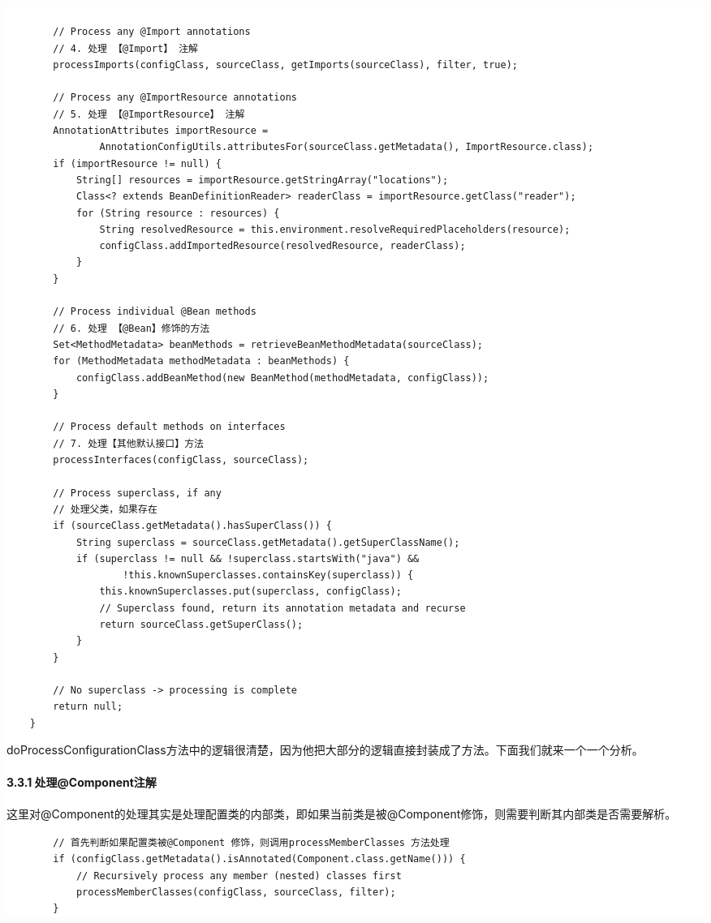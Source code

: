 ```text

		// Process any @Import annotations
		// 4. 处理 【@Import】 注解
		processImports(configClass, sourceClass, getImports(sourceClass), filter, true);

		// Process any @ImportResource annotations
		// 5. 处理 【@ImportResource】 注解
		AnnotationAttributes importResource =
				AnnotationConfigUtils.attributesFor(sourceClass.getMetadata(), ImportResource.class);
		if (importResource != null) {
			String[] resources = importResource.getStringArray("locations");
			Class<? extends BeanDefinitionReader> readerClass = importResource.getClass("reader");
			for (String resource : resources) {
				String resolvedResource = this.environment.resolveRequiredPlaceholders(resource);
				configClass.addImportedResource(resolvedResource, readerClass);
			}
		}

		// Process individual @Bean methods
		// 6. 处理 【@Bean】修饰的方法
		Set<MethodMetadata> beanMethods = retrieveBeanMethodMetadata(sourceClass);
		for (MethodMetadata methodMetadata : beanMethods) {
			configClass.addBeanMethod(new BeanMethod(methodMetadata, configClass));
		}

		// Process default methods on interfaces
		// 7. 处理【其他默认接口】方法
		processInterfaces(configClass, sourceClass);

		// Process superclass, if any
		// 处理父类，如果存在
		if (sourceClass.getMetadata().hasSuperClass()) {
			String superclass = sourceClass.getMetadata().getSuperClassName();
			if (superclass != null && !superclass.startsWith("java") &&
					!this.knownSuperclasses.containsKey(superclass)) {
				this.knownSuperclasses.put(superclass, configClass);
				// Superclass found, return its annotation metadata and recurse
				return sourceClass.getSuperClass();
			}
		}

		// No superclass -> processing is complete
		return null;
	}
```
doProcessConfigurationClass方法中的逻辑很清楚，因为他把大部分的逻辑直接封装成了方法。下面我们就来一个一个分析。

#### 3.3.1 处理@Component注解

这里对@Component的处理其实是处理配置类的内部类，即如果当前类是被@Component修饰，则需要判断其内部类是否需要解析。
```text
		// 首先判断如果配置类被@Component 修饰，则调用processMemberClasses 方法处理
		if (configClass.getMetadata().isAnnotated(Component.class.getName())) {
			// Recursively process any member (nested) classes first
			processMemberClasses(configClass, sourceClass, filter);
		}
```
